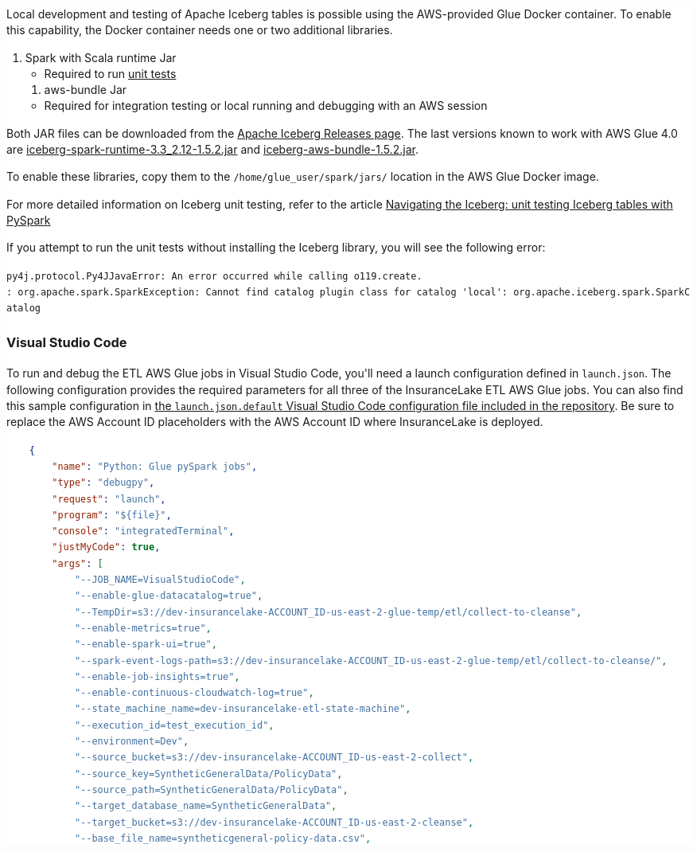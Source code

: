 Local development and testing of Apache Iceberg tables is possible using the AWS-provided Glue Docker container. To enable this capability, the Docker container needs one or two additional libraries.

1. Spark with Scala runtime Jar
    * Required to run [unit tests](#unit-testing)
    1. aws-bundle Jar
    * Required for integration testing or local running and debugging with an AWS session

Both JAR files can be downloaded from the [Apache Iceberg Releases page](https://iceberg.apache.org/releases/#downloads). The last versions known to work with AWS Glue 4.0 are [iceberg-spark-runtime-3.3_2.12-1.5.2.jar](https://search.maven.org/remotecontent?filepath=org/apache/iceberg/iceberg-spark-runtime-3.3_2.12/1.5.2/iceberg-spark-runtime-3.3_2.12-1.5.2.jar) and [iceberg-aws-bundle-1.5.2.jar](https://search.maven.org/remotecontent?filepath=org/apache/iceberg/iceberg-aws-bundle/1.5.2/iceberg-aws-bundle-1.5.2.jar).

To enable these libraries, copy them to the `/home/glue_user/spark/jars/` location in the AWS Glue Docker image.

For more detailed information on Iceberg unit testing, refer to the article [Navigating the Iceberg: unit testing Iceberg tables with PySpark](https://medium.com/datamindedbe/navigating-the-iceberg-unit-testing-iceberg-tables-with-pyspark-4d19de51bf57)

If you attempt to run the unit tests without installing the Iceberg library, you will see the following error:
```log
py4j.protocol.Py4JJavaError: An error occurred while calling o119.create.
: org.apache.spark.SparkException: Cannot find catalog plugin class for catalog 'local': org.apache.iceberg.spark.SparkCatalog
```

### Visual Studio Code

To run and debug the ETL AWS Glue jobs in Visual Studio Code, you'll need a launch configuration defined in `launch.json`. The following configuration provides the required parameters for all three of the InsuranceLake ETL AWS Glue jobs. You can also find this sample configuration in [the `launch.json.default` Visual Studio Code configuration file included in the repository](https://github.com/aws-solutions-library-samples/aws-insurancelake-etl/blob/main/.vscode/launch.json.default). Be sure to replace the AWS Account ID placeholders with the AWS Account ID where InsuranceLake is deployed.

```json
    {
        "name": "Python: Glue pySpark jobs",
        "type": "debugpy",
        "request": "launch",
        "program": "${file}",
        "console": "integratedTerminal",
        "justMyCode": true,
        "args": [
            "--JOB_NAME=VisualStudioCode",
            "--enable-glue-datacatalog=true",
            "--TempDir=s3://dev-insurancelake-ACCOUNT_ID-us-east-2-glue-temp/etl/collect-to-cleanse",
            "--enable-metrics=true",
            "--enable-spark-ui=true",
            "--spark-event-logs-path=s3://dev-insurancelake-ACCOUNT_ID-us-east-2-glue-temp/etl/collect-to-cleanse/",
            "--enable-job-insights=true",
            "--enable-continuous-cloudwatch-log=true",
            "--state_machine_name=dev-insurancelake-etl-state-machine",
            "--execution_id=test_execution_id",
            "--environment=Dev",
            "--source_bucket=s3://dev-insurancelake-ACCOUNT_ID-us-east-2-collect",
            "--source_key=SyntheticGeneralData/PolicyData",
            "--source_path=SyntheticGeneralData/PolicyData",
            "--target_database_name=SyntheticGeneralData",
            "--target_bucket=s3://dev-insurancelake-ACCOUNT_ID-us-east-2-cleanse",
            "--base_file_name=syntheticgeneral-policy-data.csv",
```